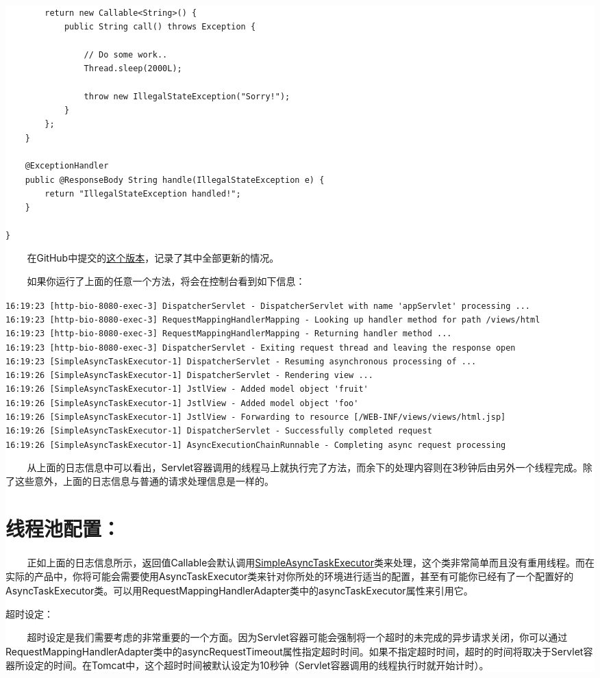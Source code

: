 			return new Callable<String>() {
				public String call() throws Exception {

					// Do some work..
					Thread.sleep(2000L);

					throw new IllegalStateException("Sorry!");
				}
			};
		}

		@ExceptionHandler
		public @ResponseBody String handle(IllegalStateException e) {
			return "IllegalStateException handled!";
		}

	}

        在GitHub中提交的[这个版本](https://github.com/SpringSource/spring-mvc-showcase/commit/8b9e275f55428324731b4ef6f3679d7341b67c35)，记录了其中全部更新的情况。

        如果你运行了上面的任意一个方法，将会在控制台看到如下信息：


	16:19:23 [http-bio-8080-exec-3] DispatcherServlet - DispatcherServlet with name 'appServlet' processing ...  
	16:19:23 [http-bio-8080-exec-3] RequestMappingHandlerMapping - Looking up handler method for path /views/html  
	16:19:23 [http-bio-8080-exec-3] RequestMappingHandlerMapping - Returning handler method ...  
	16:19:23 [http-bio-8080-exec-3] DispatcherServlet - Exiting request thread and leaving the response open  
	16:19:23 [SimpleAsyncTaskExecutor-1] DispatcherServlet - Resuming asynchronous processing of ...  
	16:19:26 [SimpleAsyncTaskExecutor-1] DispatcherServlet - Rendering view ...  
	16:19:26 [SimpleAsyncTaskExecutor-1] JstlView - Added model object 'fruit'  
	16:19:26 [SimpleAsyncTaskExecutor-1] JstlView - Added model object 'foo'  
	16:19:26 [SimpleAsyncTaskExecutor-1] JstlView - Forwarding to resource [/WEB-INF/views/views/html.jsp]  
	16:19:26 [SimpleAsyncTaskExecutor-1] DispatcherServlet - Successfully completed request  
	16:19:26 [SimpleAsyncTaskExecutor-1] AsyncExecutionChainRunnable - Completing async request processing 

        从上面的日志信息中可以看出，Servlet容器调用的线程马上就执行完了方法，而余下的处理内容则在3秒钟后由另外一个线程完成。除了这些意外，上面的日志信息与普通的请求处理信息是一样的。

  

# 线程池配置：

        正如上面的日志信息所示，返回值Callable会默认调用[SimpleAsyncTaskExecutor](http://static.springsource.org/spring/docs/3.1.x/javadoc-api/org/springframework/core/task/SimpleAsyncTaskExecutor.html)类来处理，这个类非常简单而且没有重用线程。而在实际的产品中，你将可能会需要使用AsyncTaskExecutor类来针对你所处的环境进行适当的配置，甚至有可能你已经有了一个配置好的AsyncTaskExecutor类。可以用RequestMappingHandlerAdapter类中的asyncTaskExecutor属性来引用它。

  

超时设定：

        超时设定是我们需要考虑的非常重要的一个方面。因为Servlet容器可能会强制将一个超时的未完成的异步请求关闭，你可以通过RequestMappingHandlerAdapter类中的asyncRequestTimeout属性指定超时时间。如果不指定超时时间，超时的时间将取决于Servlet容器所设定的时间。在Tomcat中，这个超时时间被默认设定为10秒钟（Servlet容器调用的线程执行时就开始计时）。
